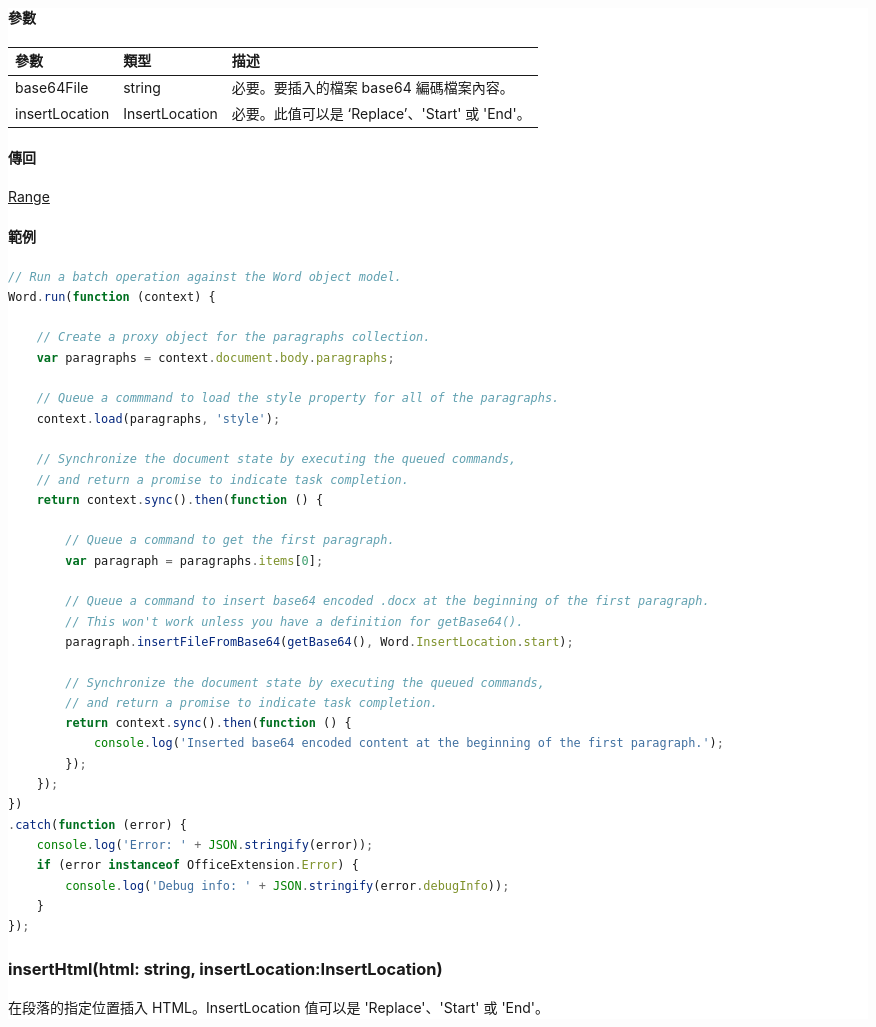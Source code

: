 #### <a name="parameters"></a>參數
| 參數	    | 類型	   |描述|
|:---------------|:--------|:----------|
|base64File|string|必要。要插入的檔案 base64 編碼檔案內容。|
|insertLocation|InsertLocation|必要。此值可以是 ‘Replace’、'Start' 或 'End'。|

#### <a name="returns"></a>傳回
[Range](range.md)

#### <a name="examples"></a>範例
```js
// Run a batch operation against the Word object model.
Word.run(function (context) {

    // Create a proxy object for the paragraphs collection.
    var paragraphs = context.document.body.paragraphs;

    // Queue a commmand to load the style property for all of the paragraphs.
    context.load(paragraphs, 'style');

    // Synchronize the document state by executing the queued commands,
    // and return a promise to indicate task completion.
    return context.sync().then(function () {

        // Queue a command to get the first paragraph.
        var paragraph = paragraphs.items[0];

        // Queue a command to insert base64 encoded .docx at the beginning of the first paragraph.
        // This won't work unless you have a definition for getBase64().
        paragraph.insertFileFromBase64(getBase64(), Word.InsertLocation.start);

        // Synchronize the document state by executing the queued commands,
        // and return a promise to indicate task completion.
        return context.sync().then(function () {
            console.log('Inserted base64 encoded content at the beginning of the first paragraph.');
        });
    });
})
.catch(function (error) {
    console.log('Error: ' + JSON.stringify(error));
    if (error instanceof OfficeExtension.Error) {
        console.log('Debug info: ' + JSON.stringify(error.debugInfo));
    }
});
```

### <a name="inserthtmlhtml-string-insertlocation-insertlocation"></a>insertHtml(html: string, insertLocation:InsertLocation)
在段落的指定位置插入 HTML。InsertLocation 值可以是 'Replace'、'Start' 或 'End'。


[paragraph.insertContentControl]: https://github.com/OfficeDev/Word-Add-in-DocumentAssembly/blob/master/WordAPIDocAssemblySampleWeb/App/Home/Home.js#L161 "插入內容控制項"
[paragraph.style]: https://github.com/OfficeDev/Word-Add-in-DocumentAssembly/blob/master/WordAPIDocAssemblySampleWeb/App/Home/Home.js#L172 "設定樣式"
[paragraph.insertpicture]: https://github.com/OfficeDev/Word-Add-in-DocumentAssembly/blob/master/WordAPIDocAssemblySampleWeb/App/Home/Home.js#L236 "插入圖片"